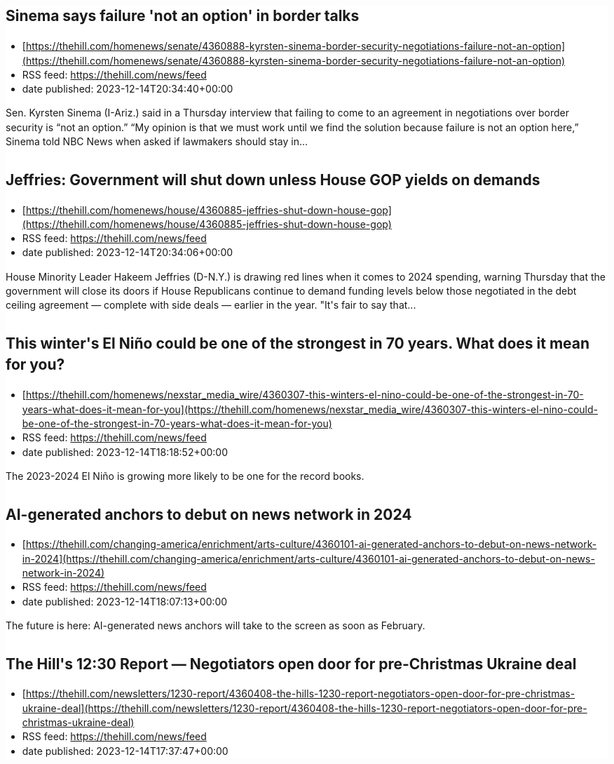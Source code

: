 ## Sinema says failure 'not an option' in border talks
 - [https://thehill.com/homenews/senate/4360888-kyrsten-sinema-border-security-negotiations-failure-not-an-option](https://thehill.com/homenews/senate/4360888-kyrsten-sinema-border-security-negotiations-failure-not-an-option)
 - RSS feed: https://thehill.com/news/feed
 - date published: 2023-12-14T20:34:40+00:00

Sen. Kyrsten Sinema (I-Ariz.) said in a Thursday interview that failing to come to an agreement in negotiations over border security is “not an option.” “My opinion is that we must work until we find the solution because failure is not an option here,” Sinema told NBC News when asked if lawmakers should stay in...

## Jeffries: Government will shut down unless House GOP yields on demands
 - [https://thehill.com/homenews/house/4360885-jeffries-shut-down-house-gop](https://thehill.com/homenews/house/4360885-jeffries-shut-down-house-gop)
 - RSS feed: https://thehill.com/news/feed
 - date published: 2023-12-14T20:34:06+00:00

House Minority Leader Hakeem Jeffries (D-N.Y.) is drawing red lines when it comes to 2024 spending, warning Thursday that the government will close its doors if House Republicans continue to demand funding levels below those negotiated in the debt ceiling agreement — complete with side deals — earlier in the year. "It's fair to say that...

## This winter's El Niño could be one of the strongest in 70 years. What does it mean for you?
 - [https://thehill.com/homenews/nexstar_media_wire/4360307-this-winters-el-nino-could-be-one-of-the-strongest-in-70-years-what-does-it-mean-for-you](https://thehill.com/homenews/nexstar_media_wire/4360307-this-winters-el-nino-could-be-one-of-the-strongest-in-70-years-what-does-it-mean-for-you)
 - RSS feed: https://thehill.com/news/feed
 - date published: 2023-12-14T18:18:52+00:00

The 2023-2024 El Niño is growing more likely to be one for the record books.

## AI-generated anchors to debut on news network in 2024
 - [https://thehill.com/changing-america/enrichment/arts-culture/4360101-ai-generated-anchors-to-debut-on-news-network-in-2024](https://thehill.com/changing-america/enrichment/arts-culture/4360101-ai-generated-anchors-to-debut-on-news-network-in-2024)
 - RSS feed: https://thehill.com/news/feed
 - date published: 2023-12-14T18:07:13+00:00

The future is here: AI-generated news anchors will take to the screen as soon as February.

## The Hill's 12:30 Report — Negotiators open door for pre-Christmas Ukraine deal
 - [https://thehill.com/newsletters/1230-report/4360408-the-hills-1230-report-negotiators-open-door-for-pre-christmas-ukraine-deal](https://thehill.com/newsletters/1230-report/4360408-the-hills-1230-report-negotiators-open-door-for-pre-christmas-ukraine-deal)
 - RSS feed: https://thehill.com/news/feed
 - date published: 2023-12-14T17:37:47+00:00
